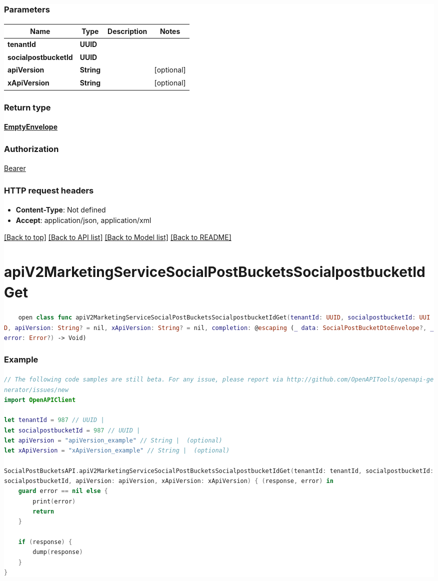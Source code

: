 ### Parameters

Name | Type | Description  | Notes
------------- | ------------- | ------------- | -------------
 **tenantId** | **UUID** |  | 
 **socialpostbucketId** | **UUID** |  | 
 **apiVersion** | **String** |  | [optional] 
 **xApiVersion** | **String** |  | [optional] 

### Return type

[**EmptyEnvelope**](EmptyEnvelope.md)

### Authorization

[Bearer](../README.md#Bearer)

### HTTP request headers

 - **Content-Type**: Not defined
 - **Accept**: application/json, application/xml

[[Back to top]](#) [[Back to API list]](../README.md#documentation-for-api-endpoints) [[Back to Model list]](../README.md#documentation-for-models) [[Back to README]](../README.md)

# **apiV2MarketingServiceSocialPostBucketsSocialpostbucketIdGet**
```swift
    open class func apiV2MarketingServiceSocialPostBucketsSocialpostbucketIdGet(tenantId: UUID, socialpostbucketId: UUID, apiVersion: String? = nil, xApiVersion: String? = nil, completion: @escaping (_ data: SocialPostBucketDtoEnvelope?, _ error: Error?) -> Void)
```



### Example
```swift
// The following code samples are still beta. For any issue, please report via http://github.com/OpenAPITools/openapi-generator/issues/new
import OpenAPIClient

let tenantId = 987 // UUID | 
let socialpostbucketId = 987 // UUID | 
let apiVersion = "apiVersion_example" // String |  (optional)
let xApiVersion = "xApiVersion_example" // String |  (optional)

SocialPostBucketsAPI.apiV2MarketingServiceSocialPostBucketsSocialpostbucketIdGet(tenantId: tenantId, socialpostbucketId: socialpostbucketId, apiVersion: apiVersion, xApiVersion: xApiVersion) { (response, error) in
    guard error == nil else {
        print(error)
        return
    }

    if (response) {
        dump(response)
    }
}
```

